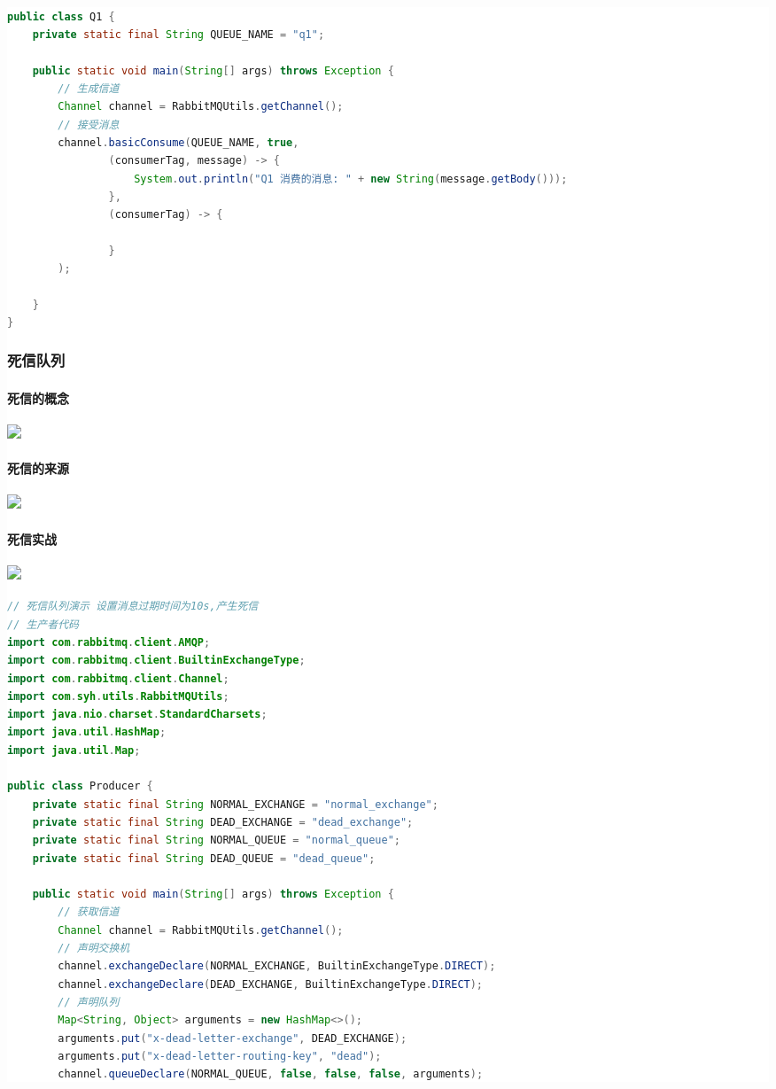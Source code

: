 ```java
public class Q1 {
    private static final String QUEUE_NAME = "q1";

    public static void main(String[] args) throws Exception {
        // 生成信道
        Channel channel = RabbitMQUtils.getChannel();
        // 接受消息
        channel.basicConsume(QUEUE_NAME, true,
                (consumerTag, message) -> {
                    System.out.println("Q1 消费的消息: " + new String(message.getBody()));
                },
                (consumerTag) -> {

                }
        );

    }
}

```

### 死信队列

#### 死信的概念

![](https://gcore.jsdelivr.net/gh/Nidihanwango/PicGo/img/RabbitMQ/死信的概念.png)

#### 死信的来源

![](https://gcore.jsdelivr.net/gh/Nidihanwango/PicGo/img/RabbitMQ/死信的来源.png)

#### 死信实战

![](https://gcore.jsdelivr.net/gh/Nidihanwango/PicGo/img/RabbitMQ/死信实战.png) 	

```java
// 死信队列演示 设置消息过期时间为10s,产生死信
// 生产者代码
import com.rabbitmq.client.AMQP;
import com.rabbitmq.client.BuiltinExchangeType;
import com.rabbitmq.client.Channel;
import com.syh.utils.RabbitMQUtils;
import java.nio.charset.StandardCharsets;
import java.util.HashMap;
import java.util.Map;

public class Producer {
    private static final String NORMAL_EXCHANGE = "normal_exchange";
    private static final String DEAD_EXCHANGE = "dead_exchange";
    private static final String NORMAL_QUEUE = "normal_queue";
    private static final String DEAD_QUEUE = "dead_queue";

    public static void main(String[] args) throws Exception {
        // 获取信道
        Channel channel = RabbitMQUtils.getChannel();
        // 声明交换机
        channel.exchangeDeclare(NORMAL_EXCHANGE, BuiltinExchangeType.DIRECT);
        channel.exchangeDeclare(DEAD_EXCHANGE, BuiltinExchangeType.DIRECT);
        // 声明队列
        Map<String, Object> arguments = new HashMap<>();
        arguments.put("x-dead-letter-exchange", DEAD_EXCHANGE);
        arguments.put("x-dead-letter-routing-key", "dead");
        channel.queueDeclare(NORMAL_QUEUE, false, false, false, arguments);
```